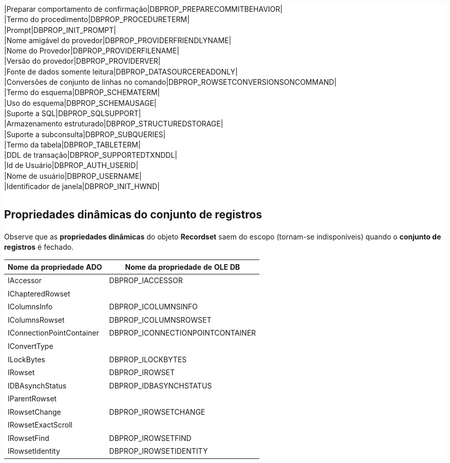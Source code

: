 |Preparar comportamento de confirmação|DBPROP_PREPARECOMMITBEHAVIOR|  
|Termo do procedimento|DBPROP_PROCEDURETERM|  
|Prompt|DBPROP_INIT_PROMPT|  
|Nome amigável do provedor|DBPROP_PROVIDERFRIENDLYNAME|  
|Nome do Provedor|DBPROP_PROVIDERFILENAME|  
|Versão do provedor|DBPROP_PROVIDERVER|  
|Fonte de dados somente leitura|DBPROP_DATASOURCEREADONLY|  
|Conversões de conjunto de linhas no comando|DBPROP_ROWSETCONVERSIONSONCOMMAND|  
|Termo do esquema|DBPROP_SCHEMATERM|  
|Uso do esquema|DBPROP_SCHEMAUSAGE|  
|Suporte a SQL|DBPROP_SQLSUPPORT|  
|Armazenamento estruturado|DBPROP_STRUCTUREDSTORAGE|  
|Suporte a subconsulta|DBPROP_SUBQUERIES|  
|Termo da tabela|DBPROP_TABLETERM|  
|DDL de transação|DBPROP_SUPPORTEDTXNDDL|  
|Id de Usuário|DBPROP_AUTH_USERID|  
|Nome de usuário|DBPROP_USERNAME|  
|Identificador de janela|DBPROP_INIT_HWND|  
  
## <a name="recordset-dynamic-properties"></a>Propriedades dinâmicas do conjunto de registros  
 Observe que as **propriedades dinâmicas** do objeto **Recordset** saem do escopo (tornam-se indisponíveis) quando o **conjunto de registros** é fechado.  
  
|Nome da propriedade ADO|Nome da propriedade de OLE DB|  
|-----------------------|--------------------------|  
|IAccessor|DBPROP_IACCESSOR|  
|IChapteredRowset||  
|IColumnsInfo|DBPROP_ICOLUMNSINFO|  
|IColumnsRowset|DBPROP_ICOLUMNSROWSET|  
|IConnectionPointContainer|DBPROP_ICONNECTIONPOINTCONTAINER|  
|IConvertType||  
|ILockBytes|DBPROP_ILOCKBYTES|  
|IRowset|DBPROP_IROWSET|  
|IDBAsynchStatus|DBPROP_IDBASYNCHSTATUS|  
|IParentRowset||  
|IRowsetChange|DBPROP_IROWSETCHANGE|  
|IRowsetExactScroll||  
|IRowsetFind|DBPROP_IROWSETFIND|  
|IRowsetIdentity|DBPROP_IROWSETIDENTITY|  